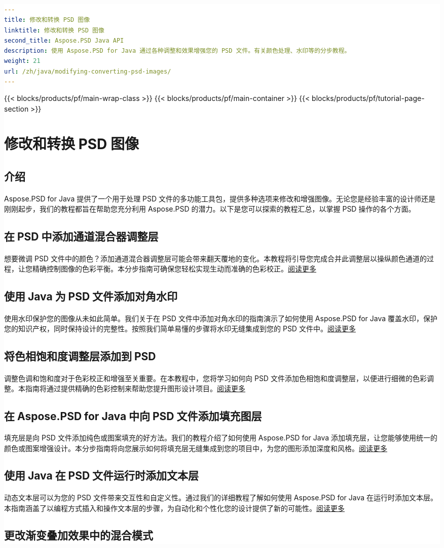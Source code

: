 ```yaml
---
title: 修改和转换 PSD 图像
linktitle: 修改和转换 PSD 图像
second_title: Aspose.PSD Java API
description: 使用 Aspose.PSD for Java 通过各种调整和效果增强您的 PSD 文件。有关颜色处理、水印等的分步教程。
weight: 21
url: /zh/java/modifying-converting-psd-images/
---
```


{{< blocks/products/pf/main-wrap-class >}}
{{< blocks/products/pf/main-container >}}
{{< blocks/products/pf/tutorial-page-section >}}

# 修改和转换 PSD 图像

## 介绍

Aspose.PSD for Java 提供了一个用于处理 PSD 文件的多功能工具包，提供多种选项来修改和增强图像。无论您是经验丰富的设计师还是刚刚起步，我们的教程都旨在帮助您充分利用 Aspose.PSD 的潜力。以下是您可以探索的教程汇总，以掌握 PSD 操作的各个方面。

## 在 PSD 中添加通道混合器调整层

想要微调 PSD 文件中的颜色？添加通道混合器调整层可能会带来翻天覆地的变化。本教程将引导您完成合并此调整层以操纵颜色通道的过程，让您精确控制图像的色彩平衡。本分步指南可确保您轻松实现生动而准确的色彩校正。[阅读更多](./add-channel-mixer-adjustment-layer-psd/)

## 使用 Java 为 PSD 文件添加对角水印

使用水印保护您的图像从未如此简单。我们关于在 PSD 文件中添加对角水印的指南演示了如何使用 Aspose.PSD for Java 覆盖水印，保护您的知识产权，同时保持设计的完整性。按照我们简单易懂的步骤将水印无缝集成到您的 PSD 文件中。[阅读更多](./add-diagonal-watermark-psd-files/)

## 将色相饱和度调整层添加到 PSD

调整色调和饱和度对于色彩校正和增强至关重要。在本教程中，您将学习如何向 PSD 文件添加色相饱和度调整层，以便进行细微的色彩调整。本指南将通过提供精确的色彩控制来帮助您提升图形设计项目。[阅读更多](./add-hue-saturation-adjustment-layer-psd/)

## 在 Aspose.PSD for Java 中向 PSD 文件添加填充图层

填充层是向 PSD 文件添加纯色或图案填充的好方法。我们的教程介绍了如何使用 Aspose.PSD for Java 添加填充层，让您能够使用统一的颜色或图案增强设计。本分步指南将向您展示如何将填充层无缝集成到您的项目中，为您的图形添加深度和风格。[阅读更多](./add-fill-layers-psd-files/)

## 使用 Java 在 PSD 文件运行时添加文本层

动态文本层可以为您的 PSD 文件带来交互性和自定义性。通过我们的详细教程了解如何使用 Aspose.PSD for Java 在运行时添加文本层。本指南涵盖了以编程方式插入和操作文本层的步骤，为自动化和个性化您的设计提供了新的可能性。[阅读更多](./add-text-layer-runtime-psd-files/)

## 更改渐变叠加效果中的混合模式
